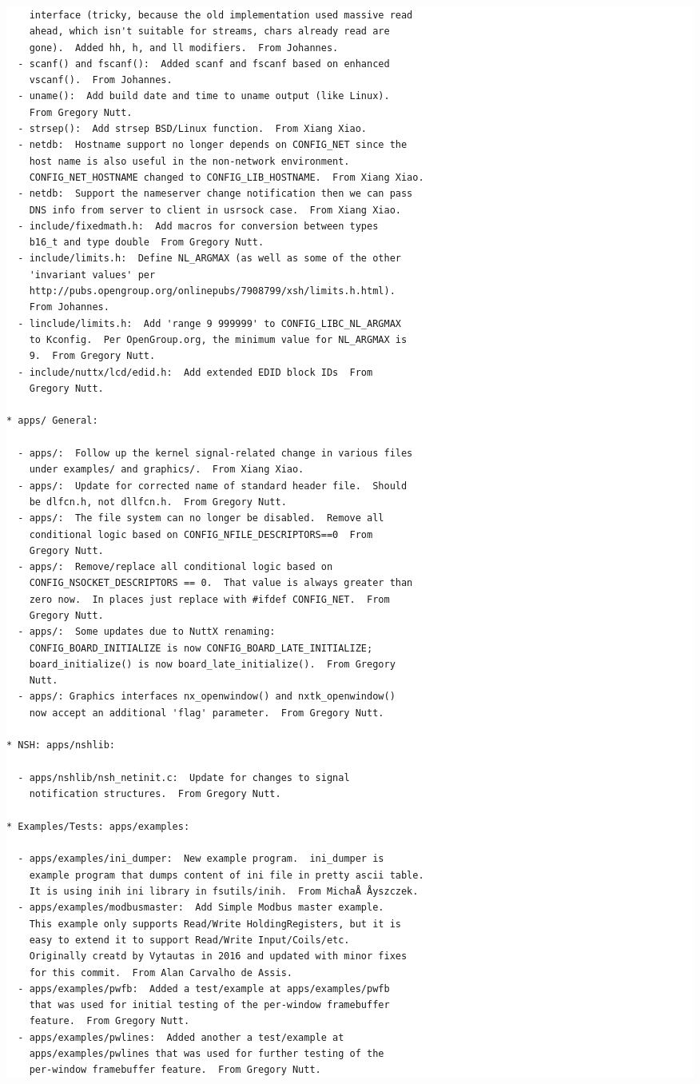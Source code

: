         interface (tricky, because the old implementation used massive read
        ahead, which isn't suitable for streams, chars already read are
        gone).  Added hh, h, and ll modifiers.  From Johannes.
      - scanf() and fscanf():  Added scanf and fscanf based on enhanced
        vscanf().  From Johannes.
      - uname():  Add build date and time to uname output (like Linux).
        From Gregory Nutt.
      - strsep():  Add strsep BSD/Linux function.  From Xiang Xiao.
      - netdb:  Hostname support no longer depends on CONFIG_NET since the
        host name is also useful in the non-network environment.
        CONFIG_NET_HOSTNAME changed to CONFIG_LIB_HOSTNAME.  From Xiang Xiao.
      - netdb:  Support the nameserver change notification then we can pass
        DNS info from server to client in usrsock case.  From Xiang Xiao.
      - include/fixedmath.h:  Add macros for conversion between types
        b16_t and type double  From Gregory Nutt.
      - include/limits.h:  Define NL_ARGMAX (as well as some of the other
        'invariant values' per
        http://pubs.opengroup.org/onlinepubs/7908799/xsh/limits.h.html).
        From Johannes.
      - linclude/limits.h:  Add 'range 9 999999' to CONFIG_LIBC_NL_ARGMAX
        to Kconfig.  Per OpenGroup.org, the minimum value for NL_ARGMAX is
        9.  From Gregory Nutt.
      - include/nuttx/lcd/edid.h:  Add extended EDID block IDs  From
        Gregory Nutt.

    * apps/ General:

      - apps/:  Follow up the kernel signal-related change in various files
        under examples/ and graphics/.  From Xiang Xiao.
      - apps/:  Update for corrected name of standard header file.  Should
        be dlfcn.h, not dllfcn.h.  From Gregory Nutt.
      - apps/:  The file system can no longer be disabled.  Remove all
        conditional logic based on CONFIG_NFILE_DESCRIPTORS==0  From
        Gregory Nutt.
      - apps/:  Remove/replace all conditional logic based on
        CONFIG_NSOCKET_DESCRIPTORS == 0.  That value is always greater than
        zero now.  In places just replace with #ifdef CONFIG_NET.  From
        Gregory Nutt.
      - apps/:  Some updates due to NuttX renaming:
        CONFIG_BOARD_INITIALIZE is now CONFIG_BOARD_LATE_INITIALIZE;
        board_initialize() is now board_late_initialize().  From Gregory
        Nutt.
      - apps/: Graphics interfaces nx_openwindow() and nxtk_openwindow()
        now accept an additional 'flag' parameter.  From Gregory Nutt.

    * NSH: apps/nshlib:

      - apps/nshlib/nsh_netinit.c:  Update for changes to signal
        notification structures.  From Gregory Nutt.

    * Examples/Tests: apps/examples:

      - apps/examples/ini_dumper:  New example program.  ini_dumper is
        example program that dumps content of ini file in pretty ascii table.
        It is using inih ini library in fsutils/inih.  From MichaÅ Åyszczek.
      - apps/examples/modbusmaster:  Add Simple Modbus master example.
        This example only supports Read/Write HoldingRegisters, but it is
        easy to extend it to support Read/Write Input/Coils/etc.
        Originally creatd by Vytautas in 2016 and updated with minor fixes
        for this commit.  From Alan Carvalho de Assis.
      - apps/examples/pwfb:  Added a test/example at apps/examples/pwfb
        that was used for initial testing of the per-window framebuffer
        feature.  From Gregory Nutt.
      - apps/examples/pwlines:  Added another a test/example at
        apps/examples/pwlines that was used for further testing of the
        per-window framebuffer feature.  From Gregory Nutt.